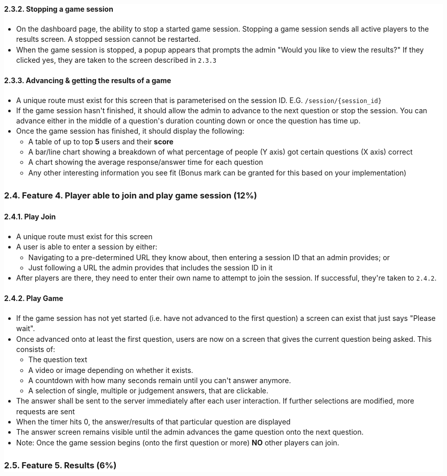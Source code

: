 #### 2.3.2. Stopping a game session
 * On the dashboard page, the ability to stop a started game session. Stopping a game session sends all active players to the results screen. A stopped session cannot be restarted.
 * When the game session is stopped, a popup appears that prompts the admin "Would you like to view the results?" If they clicked yes, they are taken to the screen described in `2.3.3`

#### 2.3.3. Advancing & getting the results of a game
 * A unique route must exist for this screen that is parameterised on the session ID. E.G. `/session/{session_id}`
 * If the game session hasn't finished, it should allow the admin to advance to the next question or stop the session. You can advance either in the middle of a question's duration counting down or once the question has time up.
 * Once the game session has finished, it should display the following:
   * A table of up to top **5** users and their **score**
   * A bar/line chart showing a breakdown of what percentage of people (Y axis) got certain questions (X axis) correct
   * A chart showing the average response/answer time for each question
   * Any other interesting information you see fit (Bonus mark can be granted for this based on your implementation)

### 2.4. Feature 4. Player able to join and play game session (12%)

#### 2.4.1. Play Join
 * A unique route must exist for this screen
 * A user is able to enter a session by either:
   * Navigating to a pre-determined URL they know about, then entering a session ID that an admin provides; or
   * Just following a URL the admin provides that includes the session ID in it
 * After players are there, they need to enter their own name to attempt to join the session. If successful, they're taken to `2.4.2`.

#### 2.4.2. Play Game
 * If the game session has not yet started (i.e. have not advanced to the first question) a screen can exist that just says "Please wait".
 * Once advanced onto at least the first question, users are now on a screen that gives the current question being asked. This consists of:
   * The question text
   * A video or image depending on whether it exists.
   * A countdown with how many seconds remain until you can't answer anymore.
   * A selection of single, multiple or judgement answers, that are clickable.
 * The answer shall be sent to the server immediately after each user interaction. If further selections are modified, more requests are sent
 * When the timer hits 0, the answer/results of that particular question are displayed
 * The answer screen remains visible until the admin advances the game question onto the next question.
 * Note: Once the game session begins (onto the first question or more) **NO** other players can join.
 
### 2.5. Feature 5. Results (6%)
